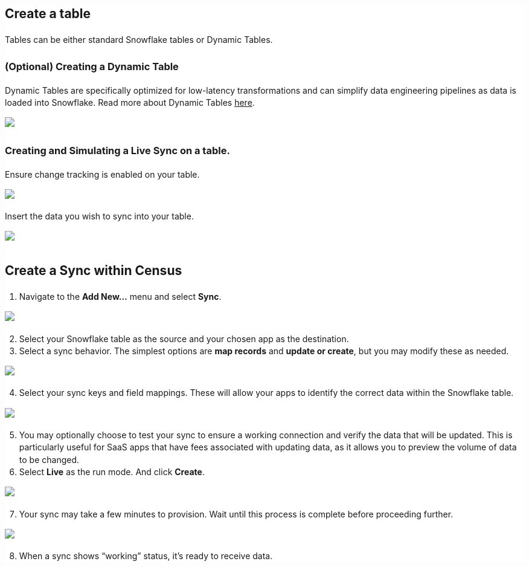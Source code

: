 ## Create a table

Tables can be either standard Snowflake tables or Dynamic Tables.

### (Optional) Creating a Dynamic Table
Dynamic Tables are specifically optimized for low-latency transformations and can simplify data engineering pipelines as data is loaded into Snowflake. Read more about Dynamic Tables [here](https://www.snowflake.com/blog/dynamic-tables-delivering-declarative-streaming-data-pipelines/). 

![](assets/QS4.png)

### Creating and Simulating a Live Sync on a table. 

Ensure change tracking is enabled on your table.

![](assets/QS5.png)

Insert the data you wish to sync into your table. 

![](assets/QS6.png)

## Create a Sync within Census

1. Navigate to the **Add New…** menu and select **Sync**.

![](assets/QS7.png)

2. Select your Snowflake table as the source and your chosen app as the destination.
3. Select a sync behavior. The simplest options are **map records** and **update or create**, but you may modify these as needed.

![](assets/QS10.png)

4. Select your sync keys and field mappings. These will allow your apps to identify the correct data within the Snowflake table. 

![](assets/QS9.png)

5. You may optionally choose to test your sync to ensure a working connection and verify the data that will be updated. This is particularly useful for SaaS apps that have fees associated with updating data, as it allows you to preview the volume of data to be changed.
6. Select **Live** as the run mode. And click **Create**.

![](assets/QS8.png)

7. Your sync may take a few minutes to provision. Wait until this process is complete before proceeding further.

![](assets/QS11.png)
   
8. When a sync shows “working” status, it’s ready to receive data. 
